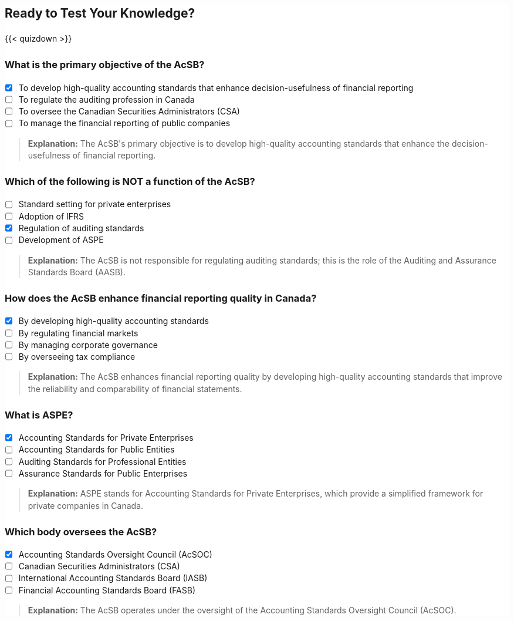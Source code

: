 ## **Ready to Test Your Knowledge?**

{{< quizdown >}}

### What is the primary objective of the AcSB?

- [x] To develop high-quality accounting standards that enhance decision-usefulness of financial reporting
- [ ] To regulate the auditing profession in Canada
- [ ] To oversee the Canadian Securities Administrators (CSA)
- [ ] To manage the financial reporting of public companies

> **Explanation:** The AcSB's primary objective is to develop high-quality accounting standards that enhance the decision-usefulness of financial reporting.

### Which of the following is NOT a function of the AcSB?

- [ ] Standard setting for private enterprises
- [ ] Adoption of IFRS
- [x] Regulation of auditing standards
- [ ] Development of ASPE

> **Explanation:** The AcSB is not responsible for regulating auditing standards; this is the role of the Auditing and Assurance Standards Board (AASB).

### How does the AcSB enhance financial reporting quality in Canada?

- [x] By developing high-quality accounting standards
- [ ] By regulating financial markets
- [ ] By managing corporate governance
- [ ] By overseeing tax compliance

> **Explanation:** The AcSB enhances financial reporting quality by developing high-quality accounting standards that improve the reliability and comparability of financial statements.

### What is ASPE?

- [x] Accounting Standards for Private Enterprises
- [ ] Accounting Standards for Public Entities
- [ ] Auditing Standards for Professional Entities
- [ ] Assurance Standards for Public Enterprises

> **Explanation:** ASPE stands for Accounting Standards for Private Enterprises, which provide a simplified framework for private companies in Canada.

### Which body oversees the AcSB?

- [x] Accounting Standards Oversight Council (AcSOC)
- [ ] Canadian Securities Administrators (CSA)
- [ ] International Accounting Standards Board (IASB)
- [ ] Financial Accounting Standards Board (FASB)

> **Explanation:** The AcSB operates under the oversight of the Accounting Standards Oversight Council (AcSOC).
